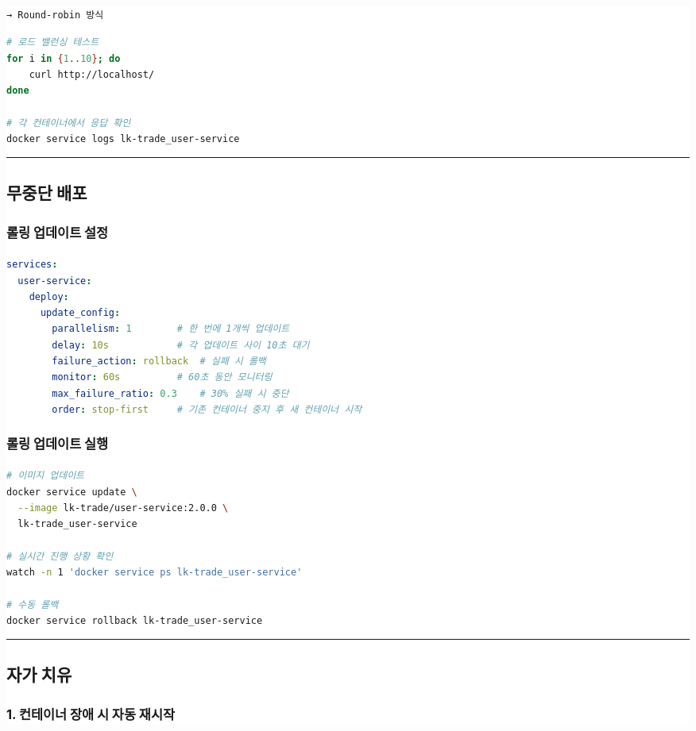 ```
→ Round-robin 방식
```

```bash
# 로드 밸런싱 테스트
for i in {1..10}; do
    curl http://localhost/
done

# 각 컨테이너에서 응답 확인
docker service logs lk-trade_user-service
```

---

## 무중단 배포

### 롤링 업데이트 설정

```yaml
services:
  user-service:
    deploy:
      update_config:
        parallelism: 1        # 한 번에 1개씩 업데이트
        delay: 10s            # 각 업데이트 사이 10초 대기
        failure_action: rollback  # 실패 시 롤백
        monitor: 60s          # 60초 동안 모니터링
        max_failure_ratio: 0.3    # 30% 실패 시 중단
        order: stop-first     # 기존 컨테이너 중지 후 새 컨테이너 시작
```

### 롤링 업데이트 실행

```bash
# 이미지 업데이트
docker service update \
  --image lk-trade/user-service:2.0.0 \
  lk-trade_user-service

# 실시간 진행 상황 확인
watch -n 1 'docker service ps lk-trade_user-service'

# 수동 롤백
docker service rollback lk-trade_user-service
```

---

## 자가 치유

### 1. 컨테이너 장애 시 자동 재시작
